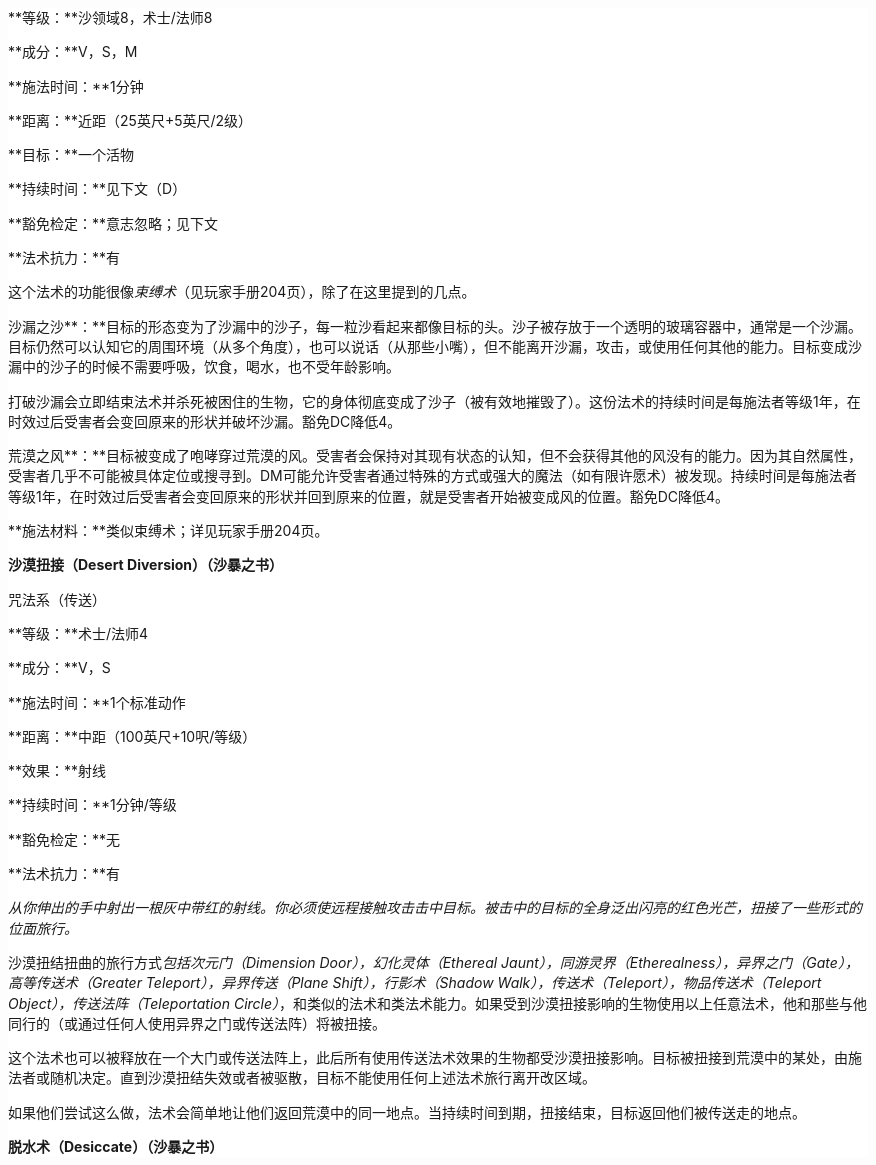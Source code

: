 **等级：**沙领域8，术士/法师8　

**成分：**V，S，M　

**施法时间：**1分钟　

**距离：**近距（25英尺+5英尺/2级）　

**目标：**一个活物　

**持续时间：**见下文（D）　

**豁免检定：**意志忽略；见下文　

**法术抗力：**有　

这个法术的功能很像*束缚术*（见玩家手册204页），除了在这里提到的几点。　

沙漏之沙**：**目标的形态变为了沙漏中的沙子，每一粒沙看起来都像目标的头。沙子被存放于一个透明的玻璃容器中，通常是一个沙漏。目标仍然可以认知它的周围环境（从多个角度），也可以说话（从那些小嘴），但不能离开沙漏，攻击，或使用任何其他的能力。目标变成沙漏中的沙子的时候不需要呼吸，饮食，喝水，也不受年龄影响。　

打破沙漏会立即结束法术并杀死被困住的生物，它的身体彻底变成了沙子（被有效地摧毁了）。这份法术的持续时间是每施法者等级1年，在时效过后受害者会变回原来的形状并破坏沙漏。豁免DC降低4。　

荒漠之风**：**目标被变成了咆哮穿过荒漠的风。受害者会保持对其现有状态的认知，但不会获得其他的风没有的能力。因为其自然属性，受害者几乎不可能被具体定位或搜寻到。DM可能允许受害者通过特殊的方式或强大的魔法（如有限许愿术）被发现。持续时间是每施法者等级1年，在时效过后受害者会变回原来的形状并回到原来的位置，就是受害者开始被变成风的位置。豁免DC降低4。　

**施法材料：**类似束缚术；详见玩家手册204页。　

 

**沙漠扭接（Desert Diversion）（沙暴之书）**　

咒法系（传送）　

**等级：**术士/法师4　

**成分：**V，S　

**施法时间：**1个标准动作　

**距离：**中距（100英尺+10呎/等级）　

**效果：**射线　

**持续时间：**1分钟/等级　

**豁免检定：**无　

**法术抗力：**有　

*从你伸出的手中射出一根灰中带红的射线。你必须使远程接触攻击击中目标。被击中的目标的全身泛出闪亮的红色光芒，扭接了一些形式的位面旅行。*　

沙漠扭结扭曲的旅行方式*包括次元门（Dimension Door），幻化灵体（Ethereal Jaunt），同游灵界（Etherealness），异界之门（Gate），高等传送术（Greater Teleport），异界传送（Plane Shift），行影术（Shadow Walk），传送术（Teleport），物品传送术（Teleport Object），传送法阵（Teleportation Circle）*，和类似的法术和类法术能力。如果受到沙漠扭接影响的生物使用以上任意法术，他和那些与他同行的（或通过任何人使用异界之门或传送法阵）将被扭接。　

这个法术也可以被释放在一个大门或传送法阵上，此后所有使用传送法术效果的生物都受沙漠扭接影响。目标被扭接到荒漠中的某处，由施法者或随机决定。直到沙漠扭结失效或者被驱散，目标不能使用任何上述法术旅行离开改区域。　

如果他们尝试这么做，法术会简单地让他们返回荒漠中的同一地点。当持续时间到期，扭接结束，目标返回他们被传送走的地点。　

 

**脱水术（Desiccate）（沙暴之书）**
